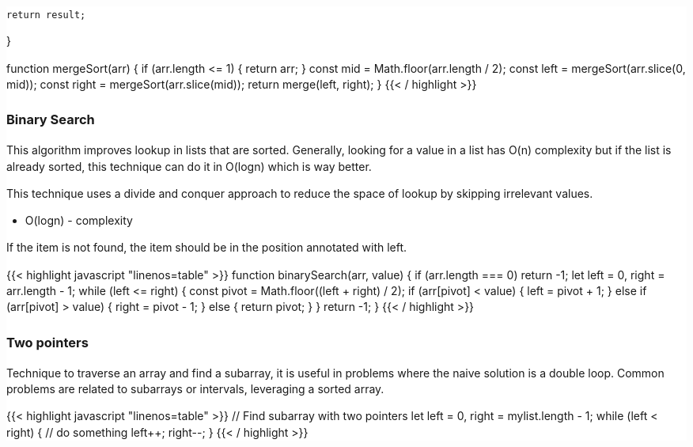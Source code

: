     return result;
}

function mergeSort(arr) {
    if (arr.length <= 1) {
        return arr;
    }
    const mid = Math.floor(arr.length / 2);
    const left = mergeSort(arr.slice(0, mid));
    const right = mergeSort(arr.slice(mid));
    return merge(left, right);
}
{{< / highlight >}}

### Binary Search

This algorithm improves lookup in lists that are sorted. Generally, looking for a value in a list has O(n) complexity but if the list is already sorted, this technique can do it in O(logn) which is way better.

This technique uses a divide and conquer approach to reduce the space of lookup by skipping irrelevant values.

- O(logn) - complexity

If the item is not found, the item should be in the position annotated with left.

{{< highlight javascript "linenos=table" >}}
function binarySearch(arr, value) {
    if (arr.length === 0) return -1;
    let left = 0,
        right = arr.length - 1;
    while (left <= right) {
        const pivot = Math.floor((left + right) / 2);
        if (arr[pivot] < value) {
            left = pivot + 1;
        } else if (arr[pivot] > value) {
            right = pivot - 1;
        } else {
            return pivot;
        }
    }
    return -1;
}
{{< / highlight >}}

### Two pointers

Technique to traverse an array and find a subarray, it is useful in problems where the naive solution is a double loop. Common problems are related to subarrays or intervals, leveraging a sorted array.

{{< highlight javascript "linenos=table" >}}
// Find subarray with two pointers
let left = 0,
    right = mylist.length - 1;
while (left < right) {
    // do something
    left++;
    right--;
}
{{< / highlight >}}
